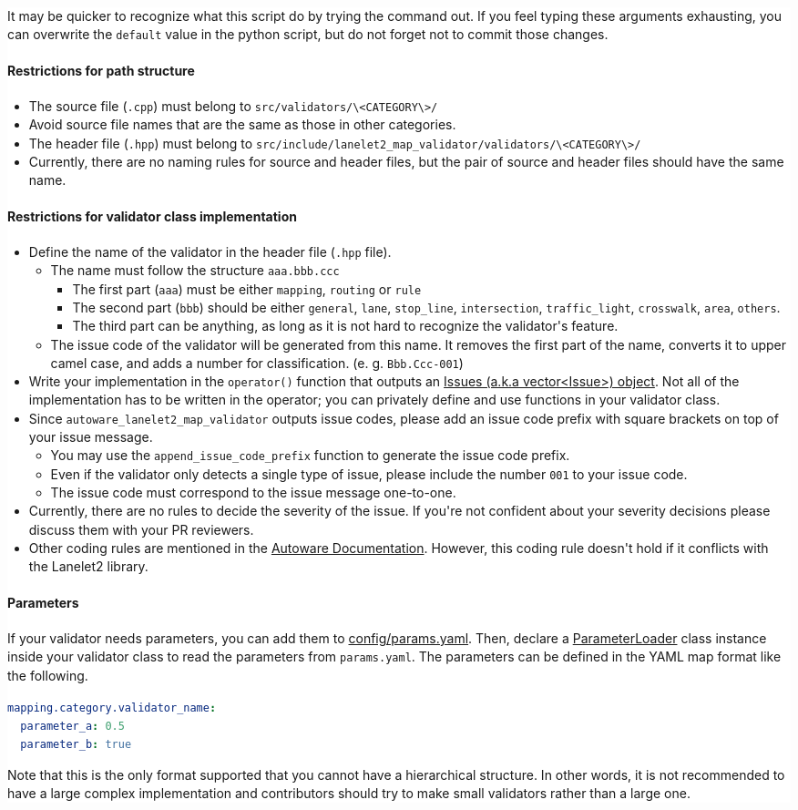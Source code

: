 It may be quicker to recognize what this script do by trying the command out.
If you feel typing these arguments exhausting, you can overwrite the `default` value in the python script, but do not forget not to commit those changes.

#### Restrictions for path structure

- The source file (`.cpp`) must belong to `src/validators/\<CATEGORY\>/`
- Avoid source file names that are the same as those in other categories.
- The header file (`.hpp`) must belong to `src/include/lanelet2_map_validator/validators/\<CATEGORY\>/`
- Currently, there are no naming rules for source and header files, but the pair of source and header files should have the same name.

#### Restrictions for validator class implementation

- Define the name of the validator in the header file (`.hpp` file).
  - The name must follow the structure `aaa.bbb.ccc`
    - The first part (`aaa`) must be either `mapping`, `routing` or `rule`
    - The second part (`bbb`) should be either `general`, `lane`, `stop_line`, `intersection`, `traffic_light`, `crosswalk`, `area`, `others`.
    - The third part can be anything, as long as it is not hard to recognize the validator's feature.
  - The issue code of the validator will be generated from this name. It removes the first part of the name, converts it to upper camel case, and adds a number for classification. (e. g. `Bbb.Ccc-001`)
- Write your implementation in the `operator()` function that outputs an [Issues (a.k.a vector\<Issue\>) object](https://github.com/fzi-forschungszentrum-informatik/Lanelet2/blob/master/lanelet2_validation/include/lanelet2_validation/Issue.h). Not all of the implementation has to be written in the operator; you can privately define and use functions in your validator class.
- Since `autoware_lanelet2_map_validator` outputs issue codes, please add an issue code prefix with square brackets on top of your issue message.
  - You may use the `append_issue_code_prefix` function to generate the issue code prefix.
  - Even if the validator only detects a single type of issue, please include the number `001` to your issue code.
  - The issue code must correspond to the issue message one-to-one.
- Currently, there are no rules to decide the severity of the issue. If you're not confident about your severity decisions please discuss them with your PR reviewers.
- Other coding rules are mentioned in the [Autoware Documentation](https://autowarefoundation.github.io/autoware-documentation/main/contributing/). However, this coding rule doesn't hold if it conflicts with the Lanelet2 library.

#### Parameters

If your validator needs parameters, you can add them to [config/params.yaml](../config/params.yaml).
Then, declare a [ParameterLoader](../src/include/lanelet2_map_validator/parameter.hpp) class instance inside your validator class to read the parameters from `params.yaml`.
The parameters can be defined in the YAML map format like the following.

```yaml
mapping.category.validator_name:
  parameter_a: 0.5
  parameter_b: true
```

Note that this is the only format supported that you cannot have a hierarchical structure.
In other words, it is not recommended to have a large complex implementation and contributors should try to make small validators rather than a large one.
